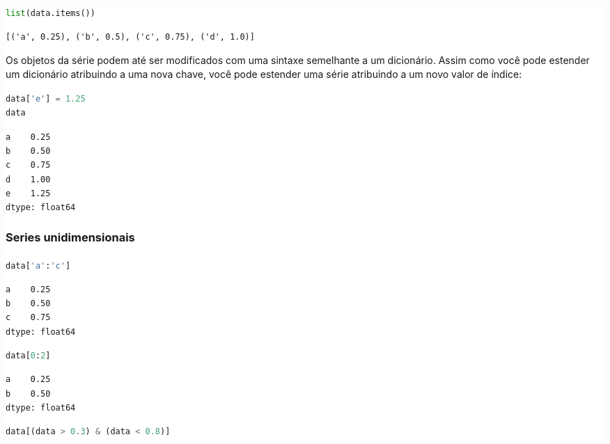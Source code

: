 ```python
list(data.items())
```




    [('a', 0.25), ('b', 0.5), ('c', 0.75), ('d', 1.0)]



Os objetos da série podem até ser modificados com uma sintaxe semelhante a um dicionário. Assim como você pode estender um dicionário atribuindo a uma nova chave, você pode estender uma série atribuindo a um novo valor de índice:


```python
data['e'] = 1.25
data
```




    a    0.25
    b    0.50
    c    0.75
    d    1.00
    e    1.25
    dtype: float64



### Series unidimensionais


```python
data['a':'c']
```




    a    0.25
    b    0.50
    c    0.75
    dtype: float64




```python
data[0:2]
```




    a    0.25
    b    0.50
    dtype: float64




```python
data[(data > 0.3) & (data < 0.8)]
```
